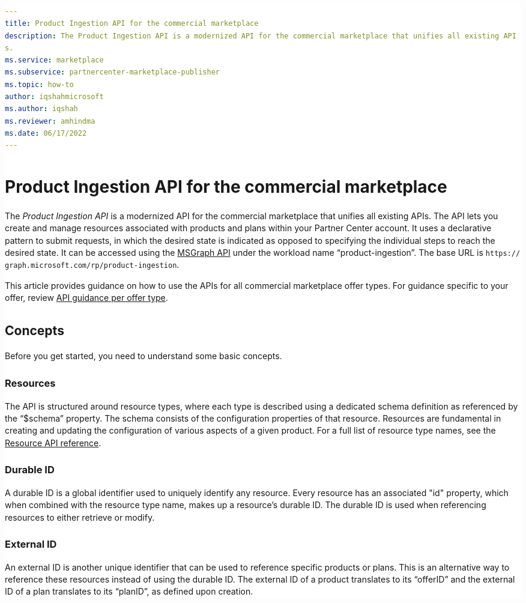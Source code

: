 ```yaml
---
title: Product Ingestion API for the commercial marketplace
description: The Product Ingestion API is a modernized API for the commercial marketplace that unifies all existing APIs.
ms.service: marketplace 
ms.subservice: partnercenter-marketplace-publisher
ms.topic: how-to
author: iqshahmicrosoft
ms.author: iqshah
ms.reviewer: amhindma
ms.date: 06/17/2022
---
```


# Product Ingestion API for the commercial marketplace

The _Product Ingestion API_ is a modernized API for the commercial marketplace that unifies all existing APIs. The API lets you create and manage resources associated with products and plans within your Partner Center account. It uses a declarative pattern to submit requests, in which the desired state is indicated as opposed to specifying the individual steps to reach the desired state. It can be accessed using the [MSGraph API](/graph/overview) under the workload name “product-ingestion”. The base URL is `https://graph.microsoft.com/rp/product-ingestion`.

This article provides guidance on how to use the APIs for all commercial marketplace offer types. For guidance specific to your offer, review [API guidance per offer type](#api-guidance-per-offer-type).

## Concepts

Before you get started, you need to understand some basic concepts.

### Resources

The API is structured around resource types, where each type is described using a dedicated schema definition as referenced by the “$schema” property. The schema consists of the configuration properties of that resource. Resources are fundamental in creating and updating the configuration of various aspects of a given product. For a full list of resource type names, see the [Resource API reference](#resource-api-reference).

### Durable ID

A durable ID is a global identifier used to uniquely identify any resource. Every resource has an associated "id" property, which when combined with the resource type name, makes up a resource’s durable ID. The durable ID is used when referencing resources to either retrieve or modify.

### External ID

An external ID is another unique identifier that can be used to reference specific products or plans. This is an alternative way to reference these resources instead of using the durable ID. The external ID of a product translates to its “offerID” and the external ID of a plan translates to its “planID”, as defined upon creation.
